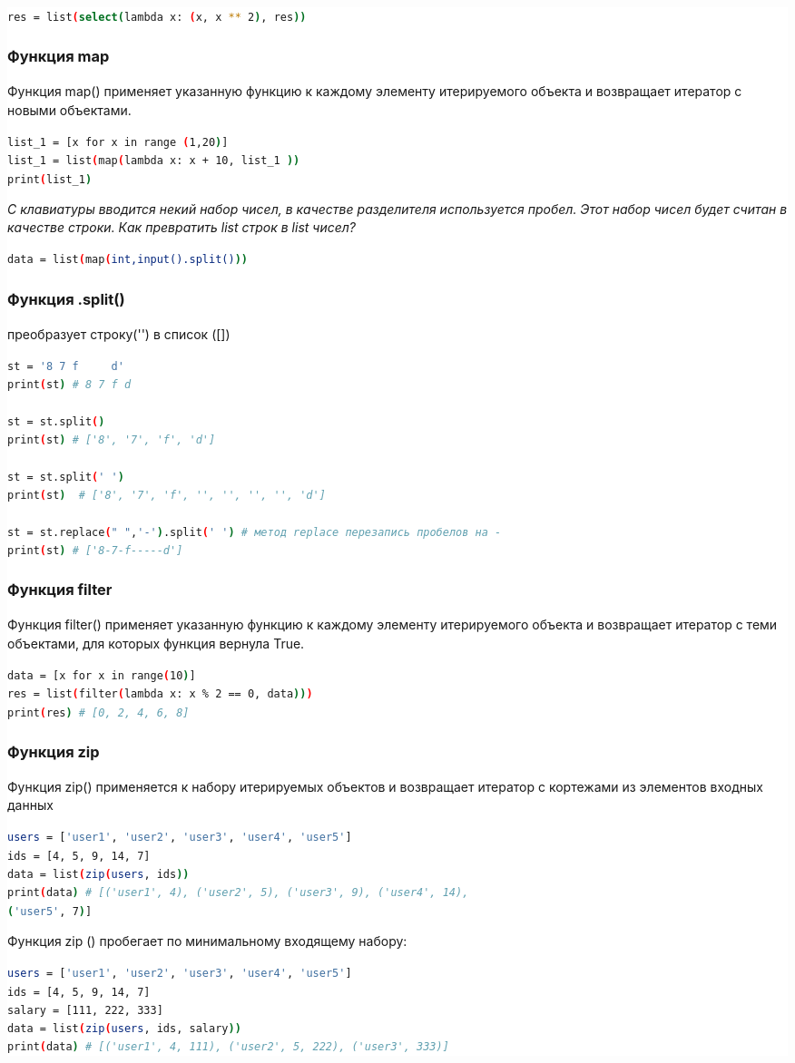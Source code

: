 ```sh
res = list(select(lambda x: (x, x ** 2), res))
```

### Функция map
Функция map() применяет указанную функцию к каждому элементу
итерируемого объекта и возвращает итератор с новыми объектами.

```sh
list_1 = [x for x in range (1,20)]
list_1 = list(map(lambda x: x + 10, list_1 ))
print(list_1)
```
*C клавиатуры вводится некий набор чисел, в качестве разделителя используется пробел. Этот набор чисел будет считан в качестве строки. Как превратить list строк в list чисел?*

```sh
data = list(map(int,input().split()))
```

### Функция .split()
преобразует строку('') в список ([])

```sh
st = '8 7 f     d'
print(st) # 8 7 f d

st = st.split()
print(st) # ['8', '7', 'f', 'd']

st = st.split(' ')
print(st)  # ['8', '7', 'f', '', '', '', '', 'd']

st = st.replace(" ",'-').split(' ') # метод replace перезапись пробелов на -
print(st) # ['8-7-f-----d']
```

### Функция filter
Функция filter() применяет указанную функцию к каждому элементу итерируемого объекта и возвращает итератор с теми объектами, для которых функция вернула True.

```sh
data = [x for x in range(10)]
res = list(filter(lambda x: x % 2 == 0, data)))
print(res) # [0, 2, 4, 6, 8]
```

### Функция zip
Функция zip() применяется к набору итерируемых объектов и
возвращает итератор с кортежами из элементов входных данных

```sh
users = ['user1', 'user2', 'user3', 'user4', 'user5']
ids = [4, 5, 9, 14, 7]
data = list(zip(users, ids))
print(data) # [('user1', 4), ('user2', 5), ('user3', 9), ('user4', 14),
('user5', 7)]
```
Функция zip () пробегает по минимальному входящему набору:
```sh
users = ['user1', 'user2', 'user3', 'user4', 'user5']
ids = [4, 5, 9, 14, 7]
salary = [111, 222, 333]
data = list(zip(users, ids, salary))
print(data) # [('user1', 4, 111), ('user2', 5, 222), ('user3', 333)]
```
